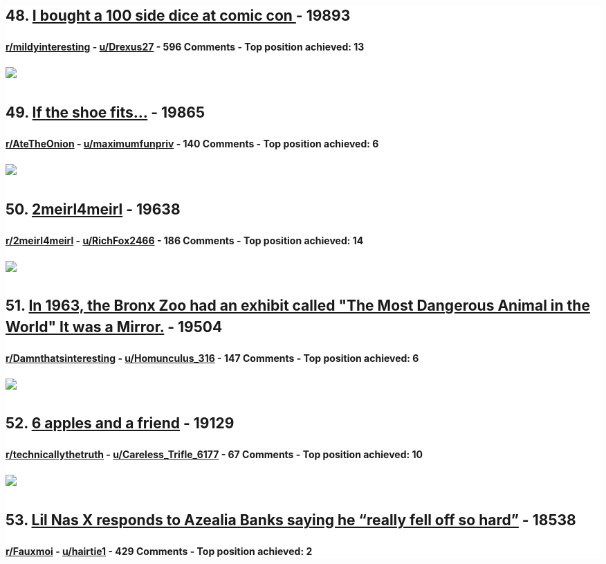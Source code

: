 ## 48. [I bought a 100 side dice at comic con ](http://reddit.com/r/mildyinteresting/comments/1gdjnkx/i_bought_a_100_side_dice_at_comic_con/) - 19893
#### [r/mildyinteresting](http://reddit.com/r/mildyinteresting) - [u/Drexus27](http://reddit.com/u/Drexus27) - 596 Comments - Top position achieved: 13

<a href="https://i.redd.it/yoeo58o3tcxd1.jpeg"><img src="https://b.thumbs.redditmedia.com/mlZR43r4biaZCXt3NcFfGc-PWw4VjsB9sxNi8ZmHYHQ.jpg"></img></a>

## 49. [If the shoe fits…](http://reddit.com/r/AteTheOnion/comments/1gd23q6/if_the_shoe_fits/) - 19865
#### [r/AteTheOnion](http://reddit.com/r/AteTheOnion) - [u/maximumfunpriv](http://reddit.com/u/maximumfunpriv) - 140 Comments - Top position achieved: 6

<a href="https://i.redd.it/z87m1kxex7xd1.jpeg"><img src="https://a.thumbs.redditmedia.com/8_gcfCuaBAHcJ9YGijDulty_w-SU55HGGtLqMrFd4i0.jpg"></img></a>

## 50. [2meirl4meirl](http://reddit.com/r/2meirl4meirl/comments/1gd74my/2meirl4meirl/) - 19638
#### [r/2meirl4meirl](http://reddit.com/r/2meirl4meirl) - [u/RichFox2466](http://reddit.com/u/RichFox2466) - 186 Comments - Top position achieved: 14

<a href="https://i.redd.it/zkpis0tro9xd1.jpeg"><img src="https://b.thumbs.redditmedia.com/ywJgYJ07KGLfnV4fGrHuaRecsR84lYOWjSQZz6MwW4Q.jpg"></img></a>

## 51. [In 1963, the Bronx Zoo had an exhibit called "The Most Dangerous Animal in the World" It was a Mirror.](http://reddit.com/r/Damnthatsinteresting/comments/1gd3oej/in_1963_the_bronx_zoo_had_an_exhibit_called_the/) - 19504
#### [r/Damnthatsinteresting](http://reddit.com/r/Damnthatsinteresting) - [u/Homunculus_316](http://reddit.com/u/Homunculus_316) - 147 Comments - Top position achieved: 6

<a href="https://i.redd.it/8kqbnjuye8xd1.png"><img src="https://b.thumbs.redditmedia.com/dE1dqYuiIgo5sexCMU_Ix5rIJ5IzoEQcnd2Nvi2FU8E.jpg"></img></a>

## 52. [6 apples and a friend](http://reddit.com/r/technicallythetruth/comments/1gdgp6r/6_apples_and_a_friend/) - 19129
#### [r/technicallythetruth](http://reddit.com/r/technicallythetruth) - [u/Careless_Trifle_6177](http://reddit.com/u/Careless_Trifle_6177) - 67 Comments - Top position achieved: 10

<a href="https://i.redd.it/mngn4aog6cxd1.jpeg"><img src="https://b.thumbs.redditmedia.com/7-mdPnbckMoBaAxgkZXfm3Tz9CumWhQr9KdU4bfhf5E.jpg"></img></a>

## 53. [Lil Nas X responds to Azealia Banks saying he “really fell off so hard”](http://reddit.com/r/Fauxmoi/comments/1gdn4ac/lil_nas_x_responds_to_azealia_banks_saying_he/) - 18538
#### [r/Fauxmoi](http://reddit.com/r/Fauxmoi) - [u/hairtie1](http://reddit.com/u/hairtie1) - 429 Comments - Top position achieved: 2
